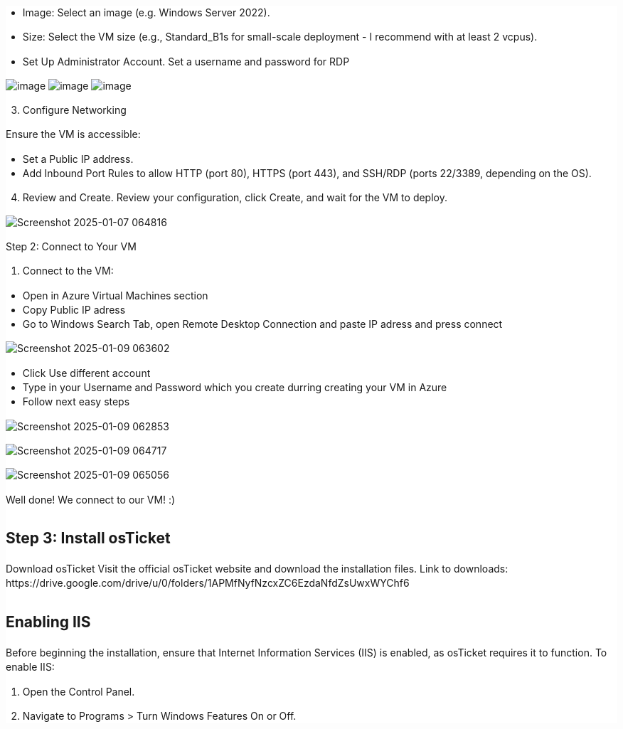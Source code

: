   - Image: Select an image (e.g. Windows Server 2022).
  
  - Size: Select the VM size (e.g., Standard_B1s for small-scale deployment - I recommend with at least 2 vcpus).
  - Set Up Administrator Account. Set a username and password for RDP
    
![image](https://github.com/user-attachments/assets/e8115245-5801-49aa-8efc-70fe6cd0dbeb)
![image](https://github.com/user-attachments/assets/4e44002c-36a6-44b3-a531-030c9b023b0e)
![image](https://github.com/user-attachments/assets/bba86bde-45be-407e-9e15-0b14871a0d91)

  3) Configure Networking

   Ensure the VM is accessible:
  - Set a Public IP address.
  - Add Inbound Port Rules to allow HTTP (port 80), HTTPS (port 443), and SSH/RDP (ports 22/3389, depending on the OS).
    
  4) Review and Create. Review your configuration, click Create, and wait for the VM to deploy.

![Screenshot 2025-01-07 064816](https://github.com/user-attachments/assets/0f0c86c3-ccd4-4f12-aaed-3962ef5fa774)

Step 2: Connect to Your VM
 1) Connect to the VM:
- Open in Azure Virtual Machines section
- Copy Public IP adress
- Go to Windows Search Tab, open Remote Desktop Connection and paste IP adress and press connect

![Screenshot 2025-01-09 063602](https://github.com/user-attachments/assets/67d6be5f-612c-451f-86fa-da776aaf227c)

- Click Use different account
- Type in your Username and Password which you create durring creating your VM in Azure
- Follow next easy steps

![Screenshot 2025-01-09 062853](https://github.com/user-attachments/assets/e56bba28-8e61-4a21-85e1-e6e727b00cef)

![Screenshot 2025-01-09 064717](https://github.com/user-attachments/assets/7174b3b3-067d-42f8-928f-9cb2a564c36b)

![Screenshot 2025-01-09 065056](https://github.com/user-attachments/assets/69c4fae5-86ce-4bcb-9eed-c7ccc63f6b17)

Well done! We connect to our VM! :)

<h2>Step 3: Install osTicket</h2>
Download osTicket
Visit the official osTicket website and download the installation files.
Link to downloads: https://drive.google.com/drive/u/0/folders/1APMfNyfNzcxZC6EzdaNfdZsUwxWYChf6

<h2>Enabling IIS</h2>

Before beginning the installation, ensure that Internet Information Services (IIS) is enabled, as osTicket requires it to function. To enable IIS:

1) Open the Control Panel.
 
2) Navigate to Programs > Turn Windows Features On or Off.
